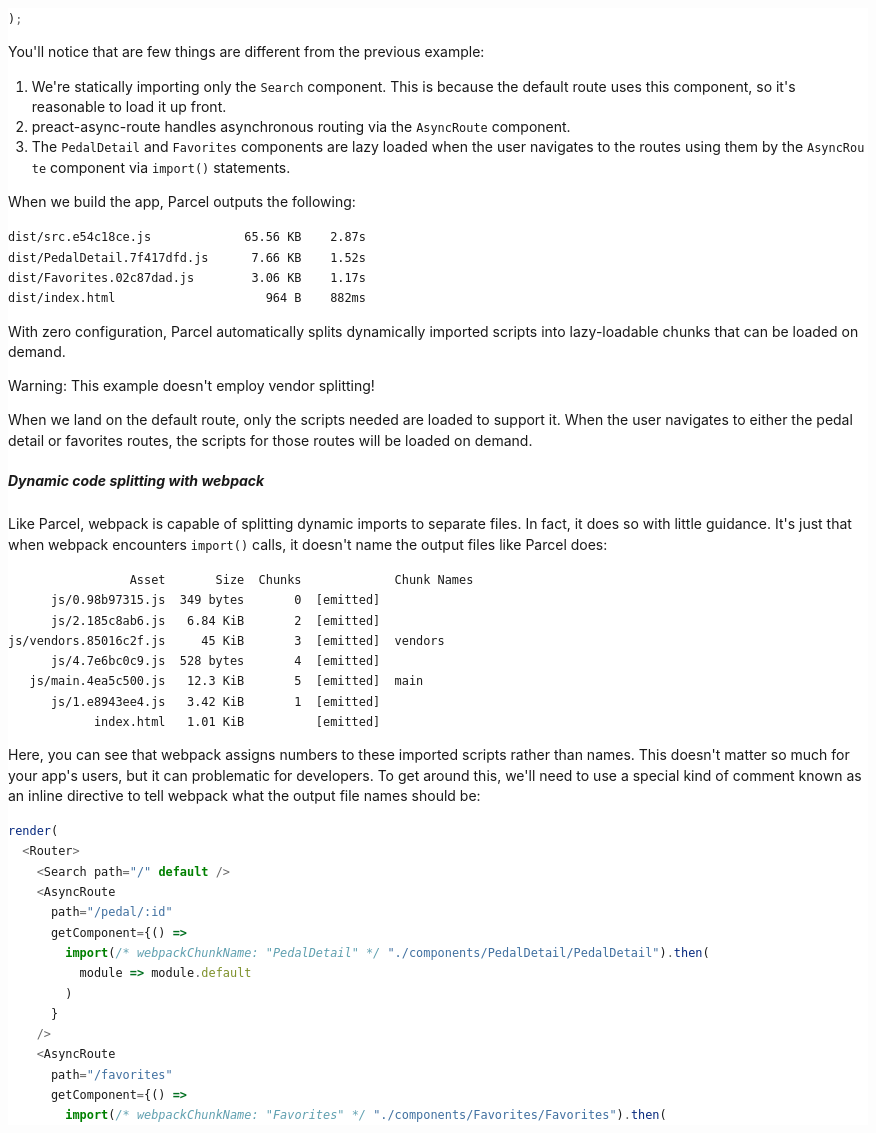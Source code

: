 ```javascript
);
```

You'll notice that are few things are different from the previous example:

1. We're statically importing only the `Search` component. This is because the
   default route uses this component, so it's reasonable to load it up front.
2. preact-async-route handles asynchronous routing via the `AsyncRoute` component.
3. The `PedalDetail` and `Favorites` components are lazy loaded when the user
   navigates to the routes using them by the `AsyncRoute` component via `import()`
   statements.

When we build the app, Parcel outputs the following:

```
dist/src.e54c18ce.js             65.56 KB    2.87s
dist/PedalDetail.7f417dfd.js      7.66 KB    1.52s
dist/Favorites.02c87dad.js        3.06 KB    1.17s
dist/index.html                     964 B    882ms
```

With zero configuration, Parcel automatically splits dynamically imported
scripts into lazy-loadable chunks that can be loaded on demand.

Warning: This example doesn't employ vendor splitting!

When we land on the default route, only the scripts needed are loaded to support
it. When the user navigates to either the pedal detail or favorites routes, the
scripts for those routes will be loaded on demand.

##### Dynamic code splitting with webpack

Like Parcel, webpack is capable of splitting dynamic imports to separate files.
In fact, it does so with little guidance. It's just that when webpack encounters
`import()` calls, it doesn't name the output files like Parcel does:

```
                 Asset       Size  Chunks             Chunk Names
      js/0.98b97315.js  349 bytes       0  [emitted]
      js/2.185c8ab6.js   6.84 KiB       2  [emitted]
js/vendors.85016c2f.js     45 KiB       3  [emitted]  vendors
      js/4.7e6bc0c9.js  528 bytes       4  [emitted]
   js/main.4ea5c500.js   12.3 KiB       5  [emitted]  main
      js/1.e8943ee4.js   3.42 KiB       1  [emitted]
            index.html   1.01 KiB          [emitted]
```

Here, you can see that webpack assigns numbers to these imported scripts rather
than names. This doesn't matter so much for your app's users, but it can
problematic for developers. To get around this, we'll need to use a special kind
of comment known as an inline directive to tell webpack what the output file
names should be:

```javascript
render(
  <Router>
    <Search path="/" default />
    <AsyncRoute
      path="/pedal/:id"
      getComponent={() =>
        import(/* webpackChunkName: "PedalDetail" */ "./components/PedalDetail/PedalDetail").then(
          module => module.default
        )
      }
    />
    <AsyncRoute
      path="/favorites"
      getComponent={() =>
        import(/* webpackChunkName: "Favorites" */ "./components/Favorites/Favorites").then(
```